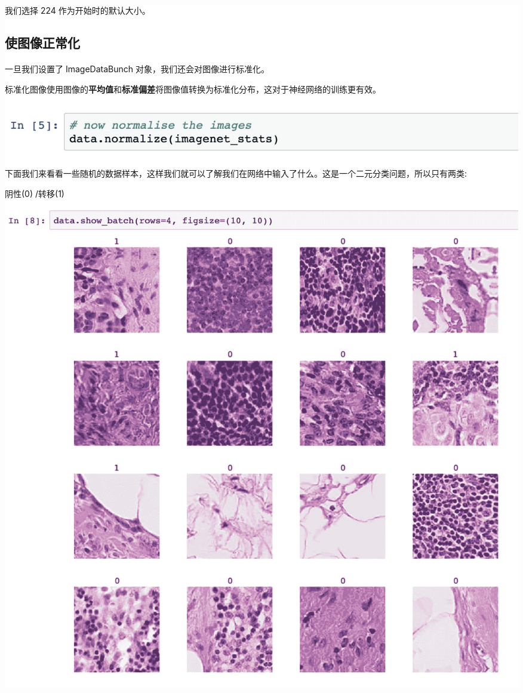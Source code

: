 我们选择 224 作为开始时的默认大小。

## 使图像正常化

一旦我们设置了 ImageDataBunch 对象，我们还会对图像进行标准化。

标准化图像使用图像的**平均值**和**标准偏差**将图像值转换为标准化分布，这对于神经网络的训练更有效。

![](img/89c4c1d75842ea15015f0afa7d18dfb9.png)

下面我们来看看一些随机的数据样本，这样我们就可以了解我们在网络中输入了什么。这是一个二元分类问题，所以只有两类:

阴性(0) /转移(1)

![](img/9d8be137a75dca743bcafef9db293f9e.png)
